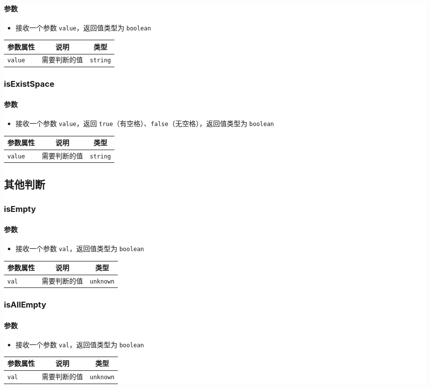 #### 参数

- 接收一个参数 `value`，返回值类型为 `boolean`

| **参数属性** | **说明**     | **类型** |
| ------------ | ------------ | -------- |
| `value`      | 需要判断的值 | `string` |

### isExistSpace

<ClientOnly>
  <description :isShowIcon="false" :gradientClass="'mb-2'" description="检测字符串是否有空格" /> 
</ClientOnly>

#### 参数

- 接收一个参数 `value`，返回 `true`（有空格）、`false`（无空格），返回值类型为 `boolean`

| **参数属性** | **说明**     | **类型** |
| ------------ | ------------ | -------- |
| `value`      | 需要判断的值 | `string` |

## 其他判断

### isEmpty

<ClientOnly>
  <description :isShowIcon="false" :gradientClass="'mb-2'" description="是否为空，针对 `数组`、`对象`、`字符串`、`new Map()`、`new Set()` 进行判断" /> 
</ClientOnly>

#### 参数

- 接收一个参数 `val`，返回值类型为 `boolean`

| **参数属性** | **说明**     | **类型**  |
| ------------ | ------------ | --------- |
| `val`        | 需要判断的值 | `unknown` |

### isAllEmpty

<ClientOnly>
  <description :isShowIcon="false" :gradientClass="'mb-2'" description="是否为空，针对 `数组`、`对象`、`字符串`、`new Map()`、`new Set()`、`null`、`undefined` 进行判断，`null`、`undefined` 直接返回 `true`，也就是直接等于空" /> 
</ClientOnly>

#### 参数

- 接收一个参数 `val`，返回值类型为 `boolean`

| **参数属性** | **说明**     | **类型**  |
| ------------ | ------------ | --------- |
| `val`        | 需要判断的值 | `unknown` |
